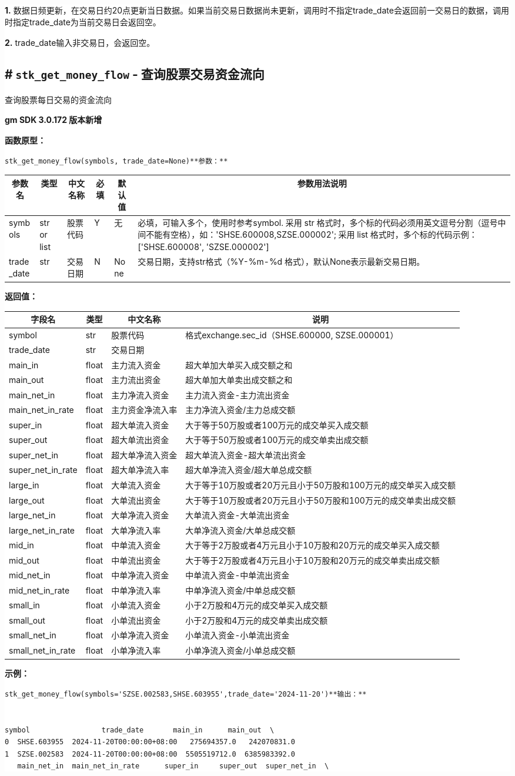 **1.** 数据日频更新，在交易日约20点更新当日数据。如果当前交易日数据尚未更新，调用时不指定trade_date会返回前一交易日的数据，调用时指定trade_date为当前交易日会返回空。

**2.** trade_date输入非交易日，会返回空。

## # `stk_get_money_flow` \- 查询股票交易资金流向

查询股票每日交易的资金流向

**gm SDK 3.0.172 版本新增**

**函数原型：**
    
    
    stk_get_money_flow(symbols, trade_date=None)**参数：**

参数名 | 类型 | 中文名称 | 必填 | 默认值 | 参数用法说明  
---|---|---|---|---|---  
symbols | str or list | 股票代码 | Y | 无 | 必填，可输入多个，使用时参考symbol. 采用 str 格式时，多个标的代码必须用英文逗号分割（逗号中间不能有空格），如：'SHSE.600008,SZSE.000002'; 采用 list 格式时，多个标的代码示例：['SHSE.600008', 'SZSE.000002']  
trade_date | str | 交易日期 | N | None | 交易日期，支持str格式（%Y-%m-%d 格式），默认None表示最新交易日期。  
  
**返回值：**

字段名 | 类型 | 中文名称 | 说明  
---|---|---|---  
symbol | str | 股票代码 | 格式exchange.sec_id（SHSE.600000, SZSE.000001）  
trade_date | str | 交易日期 |   
main_in | float | 主力流入资金 | 超大单加大单买入成交额之和  
main_out | float | 主力流出资金 | 超大单加大单卖出成交额之和  
main_net_in | float | 主力净流入资金 | 主力流入资金-主力流出资金  
main_net_in_rate | float | 主力资金净流入率 | 主力净流入资金/主力总成交额  
super_in | float | 超大单流入资金 | 大于等于50万股或者100万元的成交单买入成交额  
super_out | float | 超大单流出资金 | 大于等于50万股或者100万元的成交单卖出成交额  
super_net_in | float | 超大单净流入资金 | 超大单流入资金-超大单流出资金  
super_net_in_rate | float | 超大单净流入率 | 超大单净流入资金/超大单总成交额  
large_in | float | 大单流入资金 | 大于等于10万股或者20万元且小于50万股和100万元的成交单买入成交额  
large_out | float | 大单流出资金 | 大于等于10万股或者20万元且小于50万股和100万元的成交单卖出成交额  
large_net_in | float | 大单净流入资金 | 大单流入资金-大单流出资金  
large_net_in_rate | float | 大单净流入率 | 大单净流入资金/大单总成交额  
mid_in | float | 中单流入资金 | 大于等于2万股或者4万元且小于10万股和20万元的成交单买入成交额  
mid_out | float | 中单流出资金 | 大于等于2万股或者4万元且小于10万股和20万元的成交单卖出成交额  
mid_net_in | float | 中单净流入资金 | 中单流入资金-中单流出资金  
mid_net_in_rate | float | 中单净流入率 | 中单净流入资金/中单总成交额  
small_in | float | 小单流入资金 | 小于2万股和4万元的成交单买入成交额  
small_out | float | 小单流出资金 | 小于2万股和4万元的成交单卖出成交额  
small_net_in | float | 小单净流入资金 | 小单流入资金-小单流出资金  
small_net_in_rate | float | 小单净流入率 | 小单净流入资金/小单总成交额  
  
**示例：**
    
    
    stk_get_money_flow(symbols='SZSE.002583,SHSE.603955',trade_date='2024-11-20')**输出：**
    
    
    symbol                 trade_date       main_in      main_out  \
    0  SHSE.603955  2024-11-20T00:00:00+08:00   275694357.0   242070831.0   
    1  SZSE.002583  2024-11-20T00:00:00+08:00  5505519712.0  6385983392.0   
       main_net_in  main_net_in_rate      super_in     super_out  super_net_in  \
